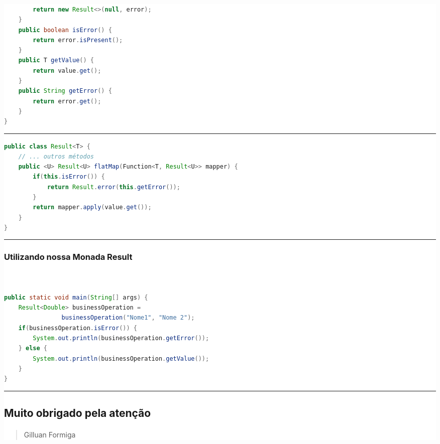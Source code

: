 ```java
		return new Result<>(null, error);
	}
	public boolean isError() {
		return error.isPresent();
	}
	public T getValue() {
		return value.get();
	}
	public String getError() {
		return error.get();
	}
}
```
---
```java
public class Result<T> {
	// ... outros métodos
	public <U> Result<U> flatMap(Function<T, Result<U>> mapper) {
		if(this.isError()) {
			return Result.error(this.getError());
		}
		return mapper.apply(value.get());
	}
}
```

---
### Utilizando nossa Monada Result
```java
  

public static void main(String[] args) {
	Result<Double> businessOperation = 
				businessOperation("Nome1", "Nome 2");
	if(businessOperation.isError()) {
		System.out.println(businessOperation.getError());
	} else {
		System.out.println(businessOperation.getValue());
	}
}
```
---
## Muito obrigado pela atenção
> Gilluan Formiga
